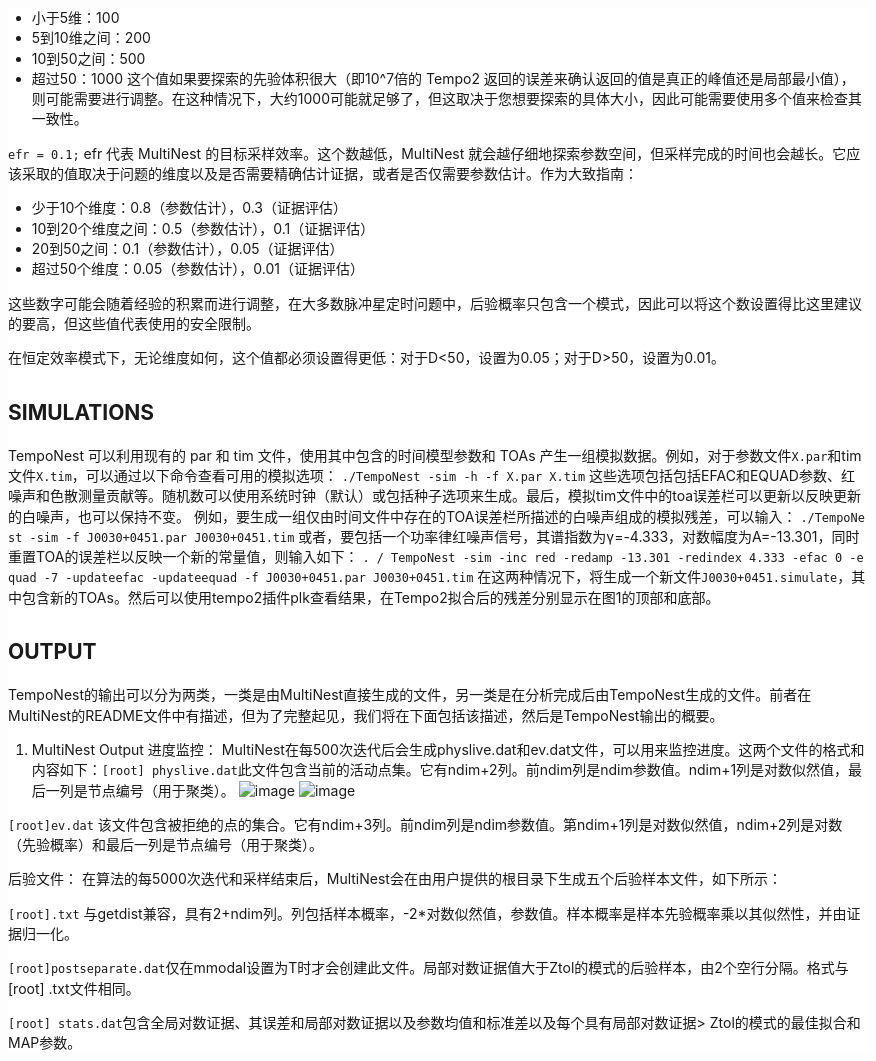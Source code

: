 - 小于5维：100
- 5到10维之间：200
- 10到50之间：500
- 超过50：1000
这个值如果要探索的先验体积很大（即10^7倍的 Tempo2 返回的误差来确认返回的值是真正的峰值还是局部最小值），则可能需要进行调整。在这种情况下，大约1000可能就足够了，但这取决于您想要探索的具体大小，因此可能需要使用多个值来检查其一致性。

`efr = 0.1;`
efr 代表 MultiNest 的目标采样效率。这个数越低，MultiNest 就会越仔细地探索参数空间，但采样完成的时间也会越长。它应该采取的值取决于问题的维度以及是否需要精确估计证据，或者是否仅需要参数估计。作为大致指南：

- 少于10个维度：0.8（参数估计），0.3（证据评估）
- 10到20个维度之间：0.5（参数估计），0.1（证据评估）
- 20到50之间：0.1（参数估计），0.05（证据评估）
- 超过50个维度：0.05（参数估计），0.01（证据评估）

这些数字可能会随着经验的积累而进行调整，在大多数脉冲星定时问题中，后验概率只包含一个模式，因此可以将这个数设置得比这里建议的要高，但这些值代表使用的安全限制。

在恒定效率模式下，无论维度如何，这个值都必须设置得更低：对于D<50，设置为0.05；对于D>50，设置为0.01。

## SIMULATIONS

TempoNest 可以利用现有的 par 和 tim 文件，使用其中包含的时间模型参数和 TOAs 产生一组模拟数据。例如，对于参数文件`X.par`和tim文件`X.tim`，可以通过以下命令查看可用的模拟选项：
` ./TempoNest -sim -h -f X.par X.tim `
这些选项包括包括EFAC和EQUAD参数、红噪声和色散测量贡献等。随机数可以使用系统时钟（默认）或包括种子选项来生成。最后，模拟tim文件中的toa误差栏可以更新以反映更新的白噪声，也可以保持不变。 例如，要生成一组仅由时间文件中存在的TOA误差栏所描述的白噪声组成的模拟残差，可以输入：
`./TempoNest -sim -f J0030+0451.par J0030+0451.tim`
或者，要包括一个功率律红噪声信号，其谱指数为γ=-4.333，对数幅度为A=-13.301，同时重置TOA的误差栏以反映一个新的常量值，则输入如下：
`. / TempoNest -sim -inc red -redamp -13.301 -redindex 4.333 -efac 0 -equad -7 -updateefac -updateequad -f J0030+0451.par J0030+0451.tim`
在这两种情况下，将生成一个新文件`J0030+0451.simulate`，其中包含新的TOAs。然后可以使用tempo2插件plk查看结果，在Tempo2拟合后的残差分别显示在图1的顶部和底部。

## OUTPUT

TempoNest的输出可以分为两类，一类是由MultiNest直接生成的文件，另一类是在分析完成后由TempoNest生成的文件。前者在MultiNest的README文件中有描述，但为了完整起见，我们将在下面包括该描述，然后是TempoNest输出的概要。

1. MultiNest Output
进度监控： MultiNest在每500次迭代后会生成physlive.dat和ev.dat文件，可以用来监控进度。这两个文件的格式和内容如下：`[root] physlive.dat`此文件包含当前的活动点集。它有ndim+2列。前ndim列是ndim参数值。ndim+1列是对数似然值，最后一列是节点编号（用于聚类）。
![image](./img/TempoNest手册翻译/Pasted%20image%2020230331123049.png)
![image](./img/TempoNest手册翻译/Pasted%20image%2020230331123105.png)

`[root]ev.dat` 该文件包含被拒绝的点的集合。它有ndim+3列。前ndim列是ndim参数值。第ndim+1列是对数似然值，ndim+2列是对数（先验概率）和最后一列是节点编号（用于聚类）。

后验文件： 在算法的每5000次迭代和采样结束后，MultiNest会在由用户提供的根目录下生成五个后验样本文件，如下所示：

`[root].txt` 与getdist兼容，具有2+ndim列。列包括样本概率，-2*对数似然值，参数值。样本概率是样本先验概率乘以其似然性，并由证据归一化。

`[root]postseparate.dat`仅在mmodal设置为T时才会创建此文件。局部对数证据值大于Ztol的模式的后验样本，由2个空行分隔。格式与[root] .txt文件相同。

`[root] stats.dat`包含全局对数证据、其误差和局部对数证据以及参数均值和标准差以及每个具有局部对数证据> Ztol的模式的最佳拟合和MAP参数。
